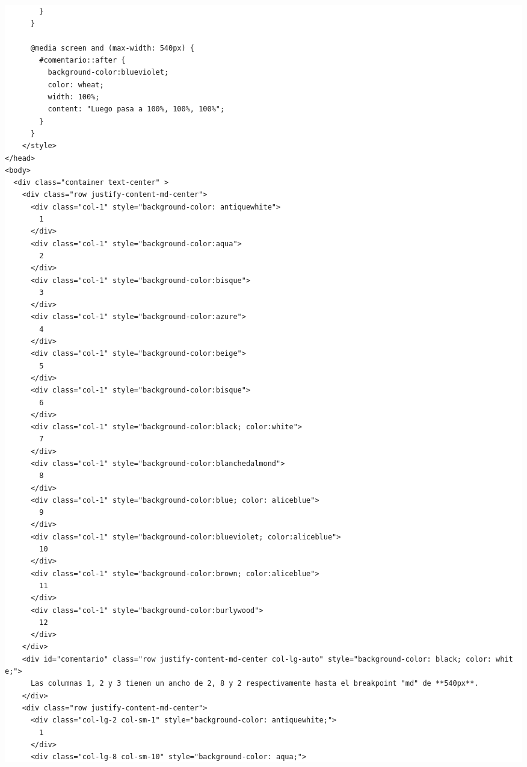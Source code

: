 ```
        }
      }

      @media screen and (max-width: 540px) {
        #comentario::after {
          background-color:blueviolet;
          color: wheat;
          width: 100%;
          content: "Luego pasa a 100%, 100%, 100%";       
        }
      }
    </style>
</head>
<body> 
  <div class="container text-center" >
    <div class="row justify-content-md-center">
      <div class="col-1" style="background-color: antiquewhite">
        1
      </div>
      <div class="col-1" style="background-color:aqua">
        2
      </div>
      <div class="col-1" style="background-color:bisque">
        3
      </div>
      <div class="col-1" style="background-color:azure">
        4
      </div>
      <div class="col-1" style="background-color:beige">
        5
      </div>
      <div class="col-1" style="background-color:bisque">
        6
      </div>
      <div class="col-1" style="background-color:black; color:white">
        7
      </div>
      <div class="col-1" style="background-color:blanchedalmond">
        8
      </div>
      <div class="col-1" style="background-color:blue; color: aliceblue">
        9
      </div>
      <div class="col-1" style="background-color:blueviolet; color:aliceblue">
        10
      </div>
      <div class="col-1" style="background-color:brown; color:aliceblue">
        11
      </div>
      <div class="col-1" style="background-color:burlywood">
        12
      </div>   
    </div>
    <div id="comentario" class="row justify-content-md-center col-lg-auto" style="background-color: black; color: white;">
      Las columnas 1, 2 y 3 tienen un ancho de 2, 8 y 2 respectivamente hasta el breakpoint "md" de **540px**.
    </div>
    <div class="row justify-content-md-center">
      <div class="col-lg-2 col-sm-1" style="background-color: antiquewhite;">
        1
      </div>
      <div class="col-lg-8 col-sm-10" style="background-color: aqua;">
```